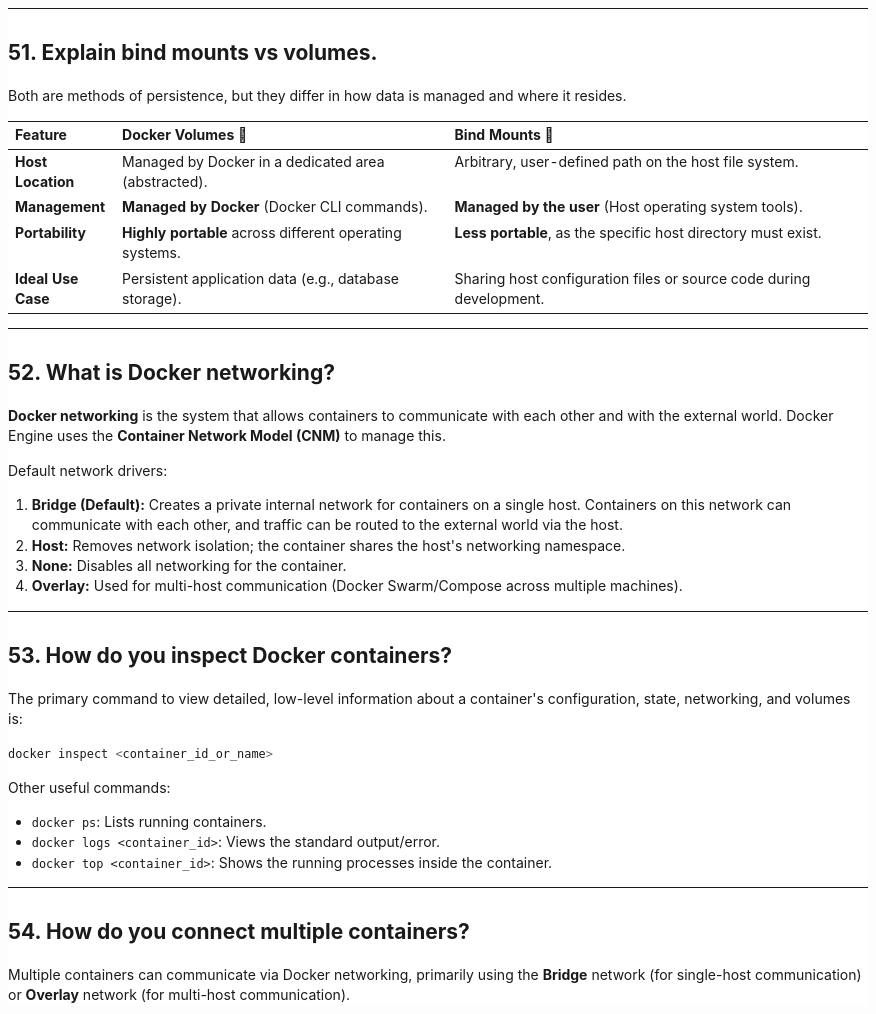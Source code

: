 -----

## 51\. Explain bind mounts vs volumes.

Both are methods of persistence, but they differ in how data is managed and where it resides.

| Feature | Docker Volumes 💾 | Bind Mounts 🔗 |
| :--- | :--- | :--- |
| **Host Location** | Managed by Docker in a dedicated area (abstracted). | Arbitrary, user-defined path on the host file system. |
| **Management** | **Managed by Docker** (Docker CLI commands). | **Managed by the user** (Host operating system tools). |
| **Portability** | **Highly portable** across different operating systems. | **Less portable**, as the specific host directory must exist. |
| **Ideal Use Case** | Persistent application data (e.g., database storage). | Sharing host configuration files or source code during development. |

-----

## 52\. What is Docker networking?

**Docker networking** is the system that allows containers to communicate with each other and with the external world. Docker Engine uses the **Container Network Model (CNM)** to manage this.

Default network drivers:

1.  **Bridge (Default):** Creates a private internal network for containers on a single host. Containers on this network can communicate with each other, and traffic can be routed to the external world via the host.
2.  **Host:** Removes network isolation; the container shares the host's networking namespace.
3.  **None:** Disables all networking for the container.
4.  **Overlay:** Used for multi-host communication (Docker Swarm/Compose across multiple machines).

-----

## 53\. How do you inspect Docker containers?

The primary command to view detailed, low-level information about a container's configuration, state, networking, and volumes is:

```bash
docker inspect <container_id_or_name>
```

Other useful commands:

  * `docker ps`: Lists running containers.
  * `docker logs <container_id>`: Views the standard output/error.
  * `docker top <container_id>`: Shows the running processes inside the container.

-----

## 54\. How do you connect multiple containers?

Multiple containers can communicate via Docker networking, primarily using the **Bridge** network (for single-host communication) or **Overlay** network (for multi-host communication).
